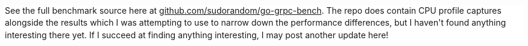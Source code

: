 See the full benchmark source here at [github.com/sudorandom/go-grpc-bench](https://github.com/sudorandom/go-grpc-bench/tree/v0.0.1). The repo does contain CPU profile captures alongside the results which I was attempting to use to narrow down the performance differences, but I haven't found anything interesting there yet. If I succeed at finding anything interesting, I may post another update here!

